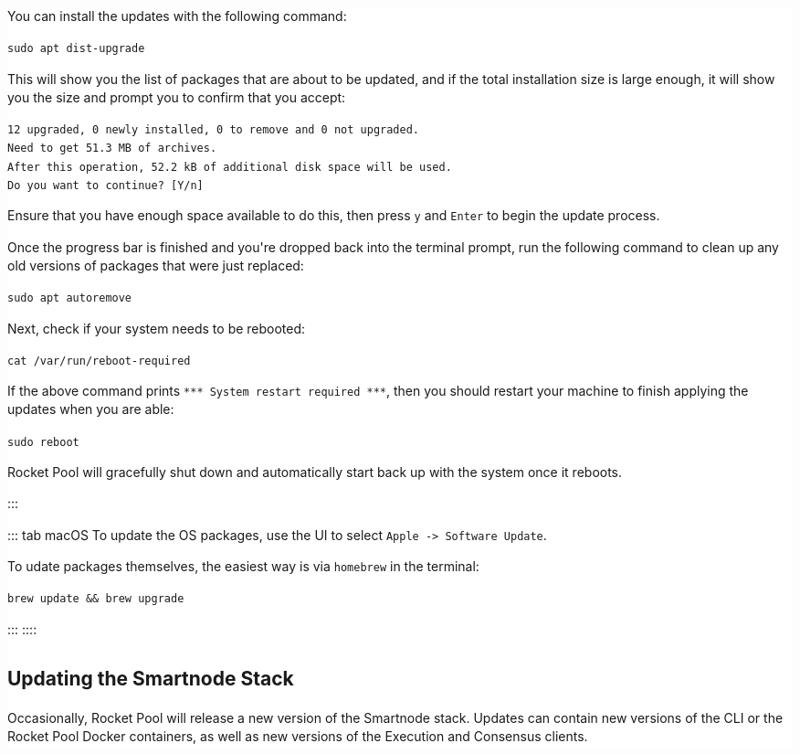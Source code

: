 You can install the updates with the following command:

```
sudo apt dist-upgrade
```

This will show you the list of packages that are about to be updated, and if the total installation size is large enough, it will show you the size and prompt you to confirm that you accept:

```
12 upgraded, 0 newly installed, 0 to remove and 0 not upgraded.
Need to get 51.3 MB of archives.
After this operation, 52.2 kB of additional disk space will be used.
Do you want to continue? [Y/n] 
```

Ensure that you have enough space available to do this, then press `y` and `Enter` to begin the update process.

Once the progress bar is finished and you're dropped back into the terminal prompt, run the following command to clean up any old versions of packages that were just replaced:

```
sudo apt autoremove
```

Next, check if your system needs to be rebooted:

```
cat /var/run/reboot-required
```

If the above command prints `*** System restart required ***`, then you should restart your machine to finish applying the updates when you are able:

```
sudo reboot
```

Rocket Pool will gracefully shut down and automatically start back up with the system once it reboots.

:::

::: tab macOS
To update the OS packages, use the UI to select `Apple -> Software Update`.

To udate packages themselves, the easiest way is via `homebrew` in the terminal:

```
brew update && brew upgrade
```
:::
::::


## Updating the Smartnode Stack

Occasionally, Rocket Pool will release a new version of the Smartnode stack.
Updates can contain new versions of the CLI or the Rocket Pool Docker containers, as well as new versions of the Execution and Consensus clients.
